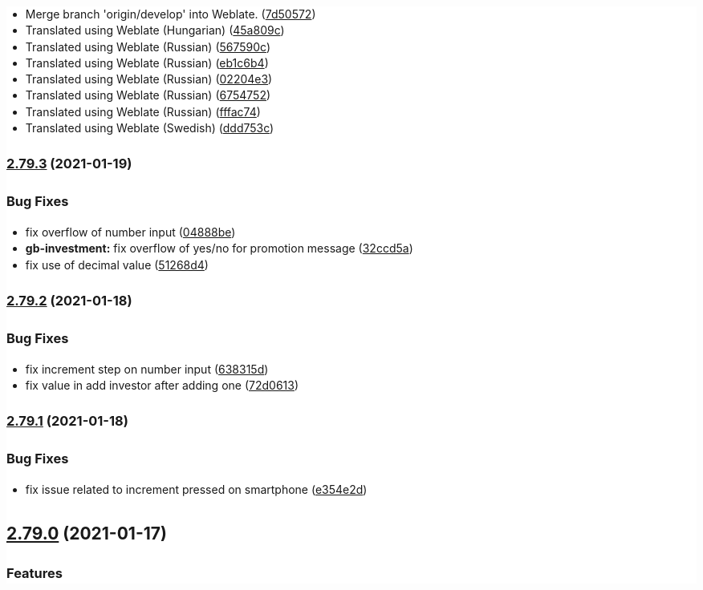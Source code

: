 - Merge branch 'origin/develop' into Weblate. ([7d50572](https://github.com/FOE-Tools/FOE-Tools.github.io/commit/7d50572c2c44d99be97b72c6b7ce7521561bb1e3))
- Translated using Weblate (Hungarian) ([45a809c](https://github.com/FOE-Tools/FOE-Tools.github.io/commit/45a809c406d1b0b3efa02efdb7c7a566e3b93455))
- Translated using Weblate (Russian) ([567590c](https://github.com/FOE-Tools/FOE-Tools.github.io/commit/567590c65ffd26fa355e4c163cc447c6e96b1df7))
- Translated using Weblate (Russian) ([eb1c6b4](https://github.com/FOE-Tools/FOE-Tools.github.io/commit/eb1c6b43a980d65d7d11b6c596ee270d29f728b6))
- Translated using Weblate (Russian) ([02204e3](https://github.com/FOE-Tools/FOE-Tools.github.io/commit/02204e3d60bbcd22dc2c2eafe792de7c718df9fd))
- Translated using Weblate (Russian) ([6754752](https://github.com/FOE-Tools/FOE-Tools.github.io/commit/675475261c96728b1a876ecf2b9efbaf4750233d))
- Translated using Weblate (Russian) ([fffac74](https://github.com/FOE-Tools/FOE-Tools.github.io/commit/fffac7436f9d0dd54add3285b8a7bae19cc7acad))
- Translated using Weblate (Swedish) ([ddd753c](https://github.com/FOE-Tools/FOE-Tools.github.io/commit/ddd753cd37da645f67bf6e17f8e0ae0abb3ee735))

### [2.79.3](https://github.com/FOE-Tools/FOE-Tools.github.io/compare/v2.79.2...v2.79.3) (2021-01-19)

### Bug Fixes

- fix overflow of number input ([04888be](https://github.com/FOE-Tools/FOE-Tools.github.io/commit/04888befc74a39b6c7d88ad419f1c2dbb24a3fef))
- **gb-investment:** fix overflow of yes/no for promotion message ([32ccd5a](https://github.com/FOE-Tools/FOE-Tools.github.io/commit/32ccd5acd11535010e737680417a41920d79c878))
- fix use of decimal value ([51268d4](https://github.com/FOE-Tools/FOE-Tools.github.io/commit/51268d43e8a2cb38d292192b8436c3f40e3db64d))

### [2.79.2](https://github.com/FOE-Tools/FOE-Tools.github.io/compare/v2.79.1...v2.79.2) (2021-01-18)

### Bug Fixes

- fix increment step on number input ([638315d](https://github.com/FOE-Tools/FOE-Tools.github.io/commit/638315daa7e303811757754406d12c91f4f80462))
- fix value in add investor after adding one ([72d0613](https://github.com/FOE-Tools/FOE-Tools.github.io/commit/72d0613d9b1de0b6dec5213e5c43383605301281))

### [2.79.1](https://github.com/FOE-Tools/FOE-Tools.github.io/compare/v2.79.0...v2.79.1) (2021-01-18)

### Bug Fixes

- fix issue related to increment pressed on smartphone ([e354e2d](https://github.com/FOE-Tools/FOE-Tools.github.io/commit/e354e2dbeb2ab12f431510baf24e3462c561225f))

## [2.79.0](https://github.com/FOE-Tools/FOE-Tools.github.io/compare/v2.78.0...v2.79.0) (2021-01-17)

### Features
